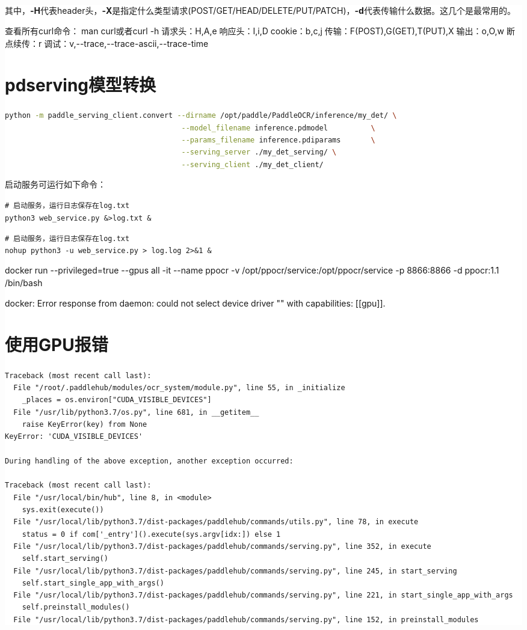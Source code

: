 其中，**-H**代表header头，**-X**是指定什么类型请求(POST/GET/HEAD/DELETE/PUT/PATCH)，**-d**代表传输什么数据。这几个是最常用的。

查看所有curl命令： man curl或者curl -h
请求头：H,A,e
响应头：I,i,D
cookie：b,c,j
传输：F(POST),G(GET),T(PUT),X
输出：o,O,w
断点续传：r
调试：v,--trace,--trace-ascii,--trace-time



# pdserving模型转换

```bash
python -m paddle_serving_client.convert --dirname /opt/paddle/PaddleOCR/inference/my_det/ \
                                         --model_filename inference.pdmodel          \
                                         --params_filename inference.pdiparams       \
                                         --serving_server ./my_det_serving/ \
                                         --serving_client ./my_det_client/
```

启动服务可运行如下命令：

```
# 启动服务，运行日志保存在log.txt
python3 web_service.py &>log.txt &
```

```vim
# 启动服务，运行日志保存在log.txt
nohup python3 -u web_service.py > log.log 2>&1 &
```

 docker run --privileged=true --gpus all -it --name ppocr  -v /opt/ppocr/service:/opt/ppocr/service -p 8866:8866 -d ppocr:1.1 /bin/bash

docker: Error response from daemon: could not select device driver "" with capabilities: [[gpu]].

# 使用GPU报错

```
Traceback (most recent call last):
  File "/root/.paddlehub/modules/ocr_system/module.py", line 55, in _initialize
    _places = os.environ["CUDA_VISIBLE_DEVICES"]
  File "/usr/lib/python3.7/os.py", line 681, in __getitem__
    raise KeyError(key) from None
KeyError: 'CUDA_VISIBLE_DEVICES'

During handling of the above exception, another exception occurred:

Traceback (most recent call last):
  File "/usr/local/bin/hub", line 8, in <module>
    sys.exit(execute())
  File "/usr/local/lib/python3.7/dist-packages/paddlehub/commands/utils.py", line 78, in execute
    status = 0 if com['_entry']().execute(sys.argv[idx:]) else 1
  File "/usr/local/lib/python3.7/dist-packages/paddlehub/commands/serving.py", line 352, in execute
    self.start_serving()
  File "/usr/local/lib/python3.7/dist-packages/paddlehub/commands/serving.py", line 245, in start_serving
    self.start_single_app_with_args()
  File "/usr/local/lib/python3.7/dist-packages/paddlehub/commands/serving.py", line 221, in start_single_app_with_args
    self.preinstall_modules()
  File "/usr/local/lib/python3.7/dist-packages/paddlehub/commands/serving.py", line 152, in preinstall_modules
```